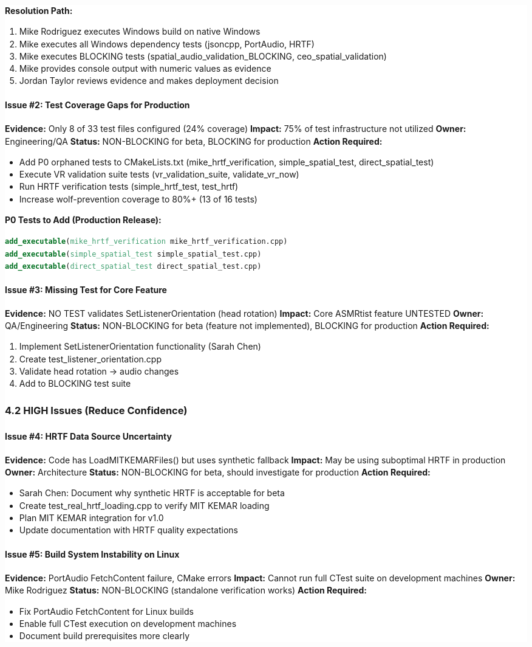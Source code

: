 **Resolution Path:**
1. Mike Rodriguez executes Windows build on native Windows
2. Mike executes all Windows dependency tests (jsoncpp, PortAudio, HRTF)
3. Mike executes BLOCKING tests (spatial_audio_validation_BLOCKING, ceo_spatial_validation)
4. Mike provides console output with numeric values as evidence
5. Jordan Taylor reviews evidence and makes deployment decision

#### Issue #2: Test Coverage Gaps for Production
**Evidence:** Only 8 of 33 test files configured (24% coverage)
**Impact:** 75% of test infrastructure not utilized
**Owner:** Engineering/QA
**Status:** NON-BLOCKING for beta, BLOCKING for production
**Action Required:**
- Add P0 orphaned tests to CMakeLists.txt (mike_hrtf_verification, simple_spatial_test, direct_spatial_test)
- Execute VR validation suite tests (vr_validation_suite, validate_vr_now)
- Run HRTF verification tests (simple_hrtf_test, test_hrtf)
- Increase wolf-prevention coverage to 80%+ (13 of 16 tests)

**P0 Tests to Add (Production Release):**
```cmake
add_executable(mike_hrtf_verification mike_hrtf_verification.cpp)
add_executable(simple_spatial_test simple_spatial_test.cpp)
add_executable(direct_spatial_test direct_spatial_test.cpp)
```

#### Issue #3: Missing Test for Core Feature
**Evidence:** NO TEST validates SetListenerOrientation (head rotation)
**Impact:** Core ASMRtist feature UNTESTED
**Owner:** QA/Engineering
**Status:** NON-BLOCKING for beta (feature not implemented), BLOCKING for production
**Action Required:**
1. Implement SetListenerOrientation functionality (Sarah Chen)
2. Create test_listener_orientation.cpp
3. Validate head rotation → audio changes
4. Add to BLOCKING test suite

### 4.2 HIGH Issues (Reduce Confidence)

#### Issue #4: HRTF Data Source Uncertainty
**Evidence:** Code has LoadMITKEMARFiles() but uses synthetic fallback
**Impact:** May be using suboptimal HRTF in production
**Owner:** Architecture
**Status:** NON-BLOCKING for beta, should investigate for production
**Action Required:**
- Sarah Chen: Document why synthetic HRTF is acceptable for beta
- Create test_real_hrtf_loading.cpp to verify MIT KEMAR loading
- Plan MIT KEMAR integration for v1.0
- Update documentation with HRTF quality expectations

#### Issue #5: Build System Instability on Linux
**Evidence:** PortAudio FetchContent failure, CMake errors
**Impact:** Cannot run full CTest suite on development machines
**Owner:** Mike Rodriguez
**Status:** NON-BLOCKING (standalone verification works)
**Action Required:**
- Fix PortAudio FetchContent for Linux builds
- Enable full CTest execution on development machines
- Document build prerequisites more clearly
